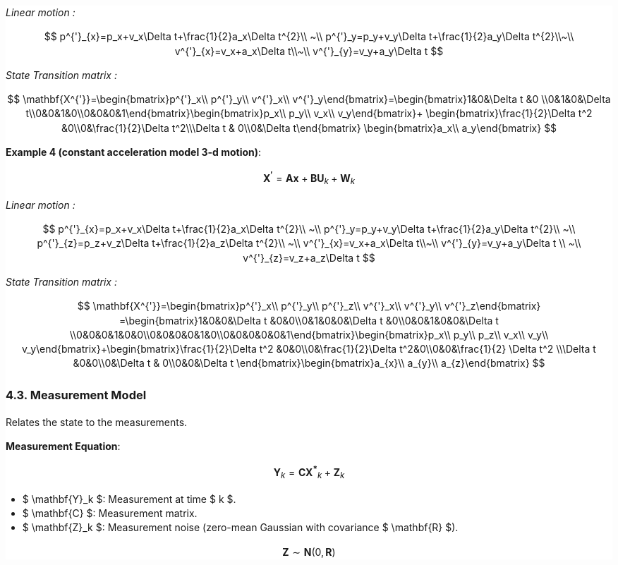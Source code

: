 *Linear motion :*

$$
p^{'}_{x}=p_x+v_x\Delta t+\frac{1}{2}a_x\Delta t^{2}\\ ~\\ p^{'}_y=p_y+v_y\Delta t+\frac{1}{2}a_y\Delta t^{2}\\~\\ v^{'}_{x}=v_x+a_x\Delta t\\~\\ v^{'}_{y}=v_y+a_y\Delta t
$$

*State Transition matrix :*

$$
\mathbf{X^{'}}=\begin{bmatrix}p^{'}_x\\ p^{'}_y\\ v^{'}_x\\ v^{'}_y\end{bmatrix}=\begin{bmatrix}1&0&\Delta t &0 \\0&1&0&\Delta t\\0&0&1&0\\0&0&0&1\end{bmatrix}\begin{bmatrix}p_x\\ p_y\\ v_x\\ v_y\end{bmatrix}+
\begin{bmatrix}\frac{1}{2}\Delta t^2 &0\\0&\frac{1}{2}\Delta t^2\\\Delta t & 0\\0&\Delta t\end{bmatrix} \begin{bmatrix}a_x\\ a_y\end{bmatrix}
$$

**Example 4 (constant acceleration model 3-d motion)**:

$$
\mathbf{X^{'}}=\mathbf{A}\mathbf{x} + \mathbf{B}\mathbf{U}_k + \mathbf{W}_k
$$

*Linear motion :*

$$
p^{'}_{x}=p_x+v_x\Delta t+\frac{1}{2}a_x\Delta t^{2}\\ ~\\ p^{'}_y=p_y+v_y\Delta t+\frac{1}{2}a_y\Delta t^{2}\\ ~\\ p^{'}_{z}=p_z+v_z\Delta t+\frac{1}{2}a_z\Delta t^{2}\\ ~\\ v^{'}_{x}=v_x+a_x\Delta t\\~\\ v^{'}_{y}=v_y+a_y\Delta t \\ ~\\ v^{'}_{z}=v_z+a_z\Delta t
$$

*State Transition matrix :*

$$
\mathbf{X^{'}}=\begin{bmatrix}p^{'}_x\\ p^{'}_y\\ p^{'}_z\\ v^{'}_x\\ v^{'}_y\\ v^{'}_z\end{bmatrix}
=\begin{bmatrix}1&0&0&\Delta t &0&0\\0&1&0&0&\Delta t &0\\0&0&1&0&0&\Delta t \\0&0&0&1&0&0\\0&0&0&0&1&0\\0&0&0&0&0&1\end{bmatrix}\begin{bmatrix}p_x\\ p_y\\ p_z\\ v_x\\ v_y\\ v_y\end{bmatrix}+\begin{bmatrix}\frac{1}{2}\Delta t^2 &0&0\\0&\frac{1}{2}\Delta t^2&0\\0&0&\frac{1}{2} \Delta t^2 \\\Delta t &0&0\\0&\Delta t & 0\\0&0&\Delta t \end{bmatrix}\begin{bmatrix}a_{x}\\ a_{y}\\ a_{z}\end{bmatrix}
$$

### **4.3. Measurement Model**

Relates the state to the measurements.

**Measurement Equation**:

$$
\mathbf{Y}_k = \mathbf{C}\mathbf{X^{*}}_k + \mathbf{Z}_k
$$

- $ \mathbf{Y}_k $: Measurement at time $ k $.
- $ \mathbf{C} $: Measurement matrix.
- $ \mathbf{Z}_k $: Measurement noise (zero-mean Gaussian with covariance $ \mathbf{R} $).

$$
\mathbf{Z}\sim \mathbf{N}(0,\mathbf{R})
$$
